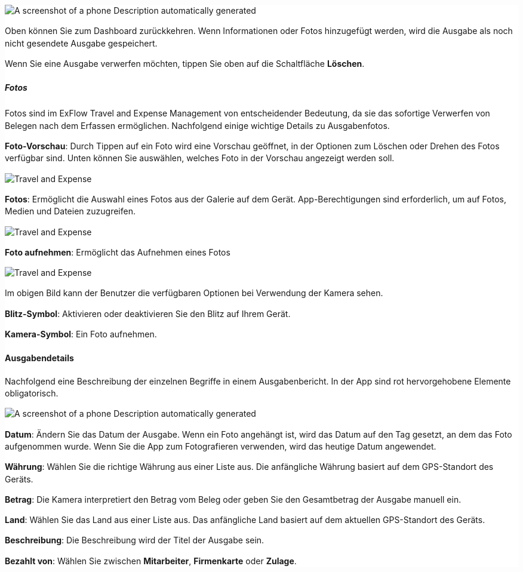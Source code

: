 ![A screenshot of a phone Description automatically generated](@site/static/img/media/tem-044.png)

Oben können Sie zum Dashboard zurückkehren. Wenn Informationen oder Fotos hinzugefügt werden, wird die Ausgabe als noch nicht gesendete Ausgabe gespeichert.

Wenn Sie eine Ausgabe verwerfen möchten, tippen Sie oben auf die Schaltfläche **Löschen**.

##### Fotos

Fotos sind im ExFlow Travel and Expense Management von entscheidender Bedeutung, da sie das sofortige Verwerfen von Belegen nach dem Erfassen ermöglichen. Nachfolgend einige wichtige Details zu Ausgabenfotos.

**Foto-Vorschau**: Durch Tippen auf ein Foto wird eine Vorschau geöffnet, in der Optionen zum Löschen oder Drehen des Fotos verfügbar sind. Unten können Sie auswählen, welches Foto in der Vorschau angezeigt werden soll.

![Travel and Expense](@site/static/img/media/tem-045.png)

**Fotos**: Ermöglicht die Auswahl eines Fotos aus der Galerie auf dem Gerät. App-Berechtigungen sind erforderlich, um auf Fotos, Medien und Dateien zuzugreifen.

![Travel and Expense](@site/static/img/media/tem-046.png)

**Foto aufnehmen**: Ermöglicht das Aufnehmen eines Fotos

![Travel and Expense](@site/static/img/media/tem-047.png)

Im obigen Bild kann der Benutzer die verfügbaren Optionen bei Verwendung der Kamera sehen.

**Blitz-Symbol**: Aktivieren oder deaktivieren Sie den Blitz auf Ihrem Gerät.

**Kamera-Symbol**: Ein Foto aufnehmen.

#### Ausgabendetails

Nachfolgend eine Beschreibung der einzelnen Begriffe in einem Ausgabenbericht. In der App sind rot hervorgehobene Elemente obligatorisch.

![A screenshot of a phone Description automatically generated](@site/static/img/media/tem-048.png)

**Datum**: Ändern Sie das Datum der Ausgabe. Wenn ein Foto angehängt ist, wird das Datum auf den Tag gesetzt, an dem das Foto aufgenommen wurde. Wenn Sie die App zum Fotografieren verwenden, wird das heutige Datum angewendet.

**Währung**: Wählen Sie die richtige Währung aus einer Liste aus. Die anfängliche Währung basiert auf dem GPS-Standort des Geräts.

**Betrag**: Die Kamera interpretiert den Betrag vom Beleg oder geben Sie den Gesamtbetrag der Ausgabe manuell ein.

**Land**: Wählen Sie das Land aus einer Liste aus. Das anfängliche Land basiert auf dem aktuellen GPS-Standort des Geräts.

**Beschreibung**: Die Beschreibung wird der Titel der Ausgabe sein.

**Bezahlt von**: Wählen Sie zwischen **Mitarbeiter**, **Firmenkarte** oder **Zulage**.
